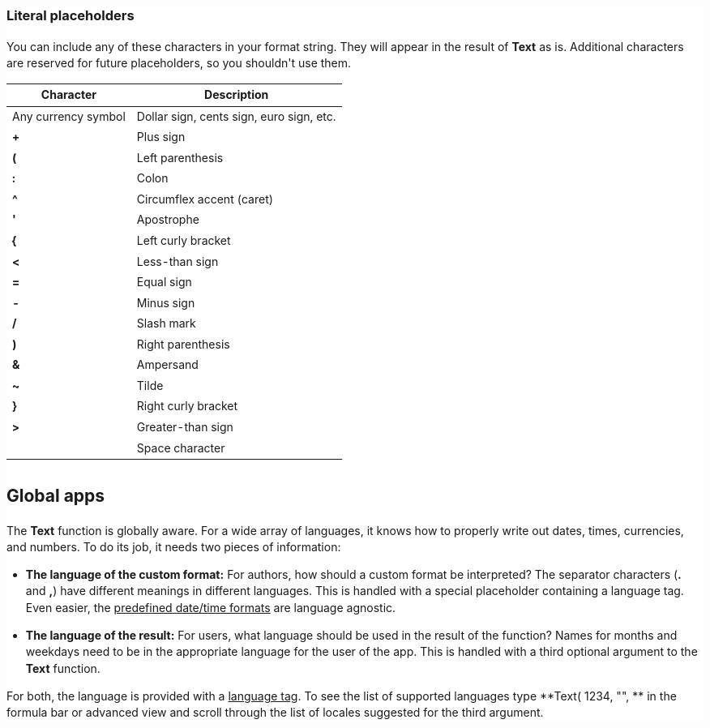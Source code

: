 ### Literal placeholders ###

You can include any of these characters in your format string.  They will appear in the result of **Text** as is. Additional characters are reserved for future placeholders, so you shouldn't use them.

| Character | Description |
|-----------|-------------|
| Any currency symbol | Dollar sign, cents sign, euro sign, etc. |
| **+** | Plus sign |
| **(** | Left parenthesis |
| **:** | Colon |
| **^** | Circumflex accent (caret) |
| **'** | Apostrophe |
| **{** | Left curly bracket |
| **<** | Less-than sign |
| **=** | Equal sign |
| **-** | Minus sign |
| **/** | Slash mark |
| **)** | Right parenthesis |
| **&** | Ampersand |
| **~** | Tilde |
| **}** | Right curly bracket |
| **>** | Greater-than sign |
| &nbsp; | Space character |

## Global apps ##

The **Text** function is globally aware.  For a wide array of languages, it knows how to properly write out dates, times, currencies, and numbers.  To do its job, it needs two pieces of information:

* **The language of the custom format:** For authors, how should a custom format be interpreted?  The separator characters (**.** and **,**) have different meanings in different languages.  This is handled with a special placeholder containing a language tag.  Even easier, the [predefined date/time formats](#predefined-datetime-formats) are language agnostic.

* **The language of the result:** For users, what language should be used in the result of the function?  Names for months and weekdays need to be in the appropriate language for the user of the app.  This is handled with a third optional argument to the **Text** function. 

For both, the language is provided with a [language tag](function-language.md#language-tags).  To see the list of supported languages type **Text( 1234, "", ** in the formula bar or advanced view and scroll through the list of locales suggested for the third argument.
